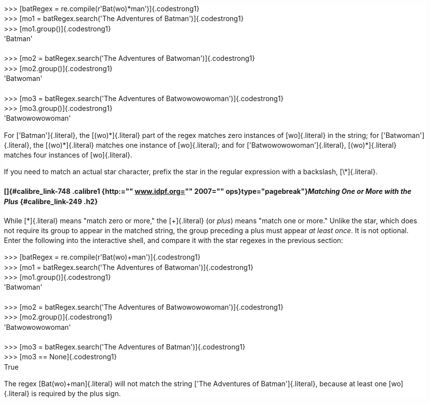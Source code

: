 \>\>\> [batRegex = re.compile(r\'Bat(wo)\*man\')]{.codestrong1}\
\>\>\> [mo1 = batRegex.search(\'The Adventures of
Batman\')]{.codestrong1}\
\>\>\> [mo1.group()]{.codestrong1}\
\'Batman\'\
\
\>\>\> [mo2 = batRegex.search(\'The Adventures of
Batwoman\')]{.codestrong1}\
\>\>\> [mo2.group()]{.codestrong1}\
\'Batwoman\'\
\
\>\>\> [mo3 = batRegex.search(\'The Adventures of
Batwowowowoman\')]{.codestrong1}\
\>\>\> [mo3.group()]{.codestrong1}\
\'Batwowowowoman\'

For [\'Batman\']{.literal}, the [(wo)\*]{.literal} part of the regex
matches zero instances of [wo]{.literal} in the string; for
[\'Batwoman\']{.literal}, the [(wo)\*]{.literal} matches one instance of
[wo]{.literal}; and for [\'Batwowowowoman\']{.literal},
[(wo)\*]{.literal} matches four instances of [wo]{.literal}.

If you need to match an actual star character, prefix the star in the
regular expression with a backslash, [\\\*]{.literal}.

#### []{#calibre_link-748 .calibre1 {http:="" www.idpf.org="" 2007="" ops}type="pagebreak"}***Matching One or More with the Plus*** {#calibre_link-249 .h2}

While [\*]{.literal} means "match zero or more," the [+]{.literal} (or
*plus*) means "match one or more." Unlike the star, which does not
require its group to appear in the matched string, the group preceding a
plus must appear *at least once*. It is not optional. Enter the
following into the interactive shell, and compare it with the star
regexes in the previous section:

\>\>\> [batRegex = re.compile(r\'Bat(wo)+man\')]{.codestrong1}\
\>\>\> [mo1 = batRegex.search(\'The Adventures of
Batwoman\')]{.codestrong1}\
\>\>\> [mo1.group()]{.codestrong1}\
\'Batwoman\'\
\
\>\>\> [mo2 = batRegex.search(\'The Adventures of
Batwowowowoman\')]{.codestrong1}\
\>\>\> [mo2.group()]{.codestrong1}\
\'Batwowowowoman\'\
\
\>\>\> [mo3 = batRegex.search(\'The Adventures of
Batman\')]{.codestrong1}\
\>\>\> [mo3 == None]{.codestrong1}\
True

The regex [Bat(wo)+man]{.literal} will not match the string [\'The
Adventures of Batman\']{.literal}, because at least one [wo]{.literal}
is required by the plus sign.

